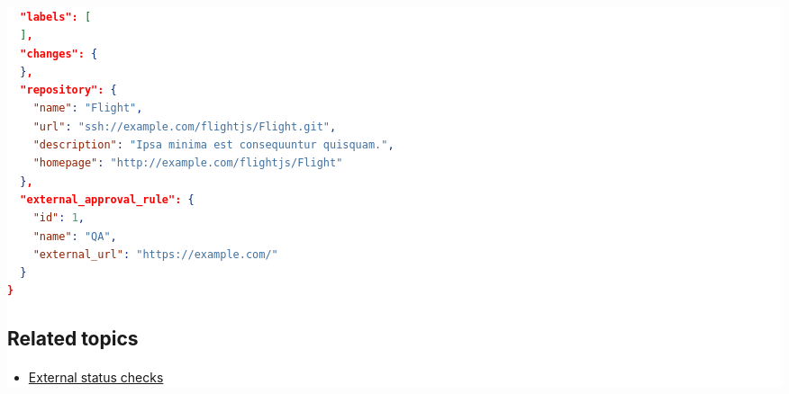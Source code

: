 ```json
  "labels": [
  ],
  "changes": {
  },
  "repository": {
    "name": "Flight",
    "url": "ssh://example.com/flightjs/Flight.git",
    "description": "Ipsa minima est consequuntur quisquam.",
    "homepage": "http://example.com/flightjs/Flight"
  },
  "external_approval_rule": {
    "id": 1,
    "name": "QA",
    "external_url": "https://example.com/"
  }
}
```

## Related topics

- [External status checks](../user/project/merge_requests/status_checks.md)
